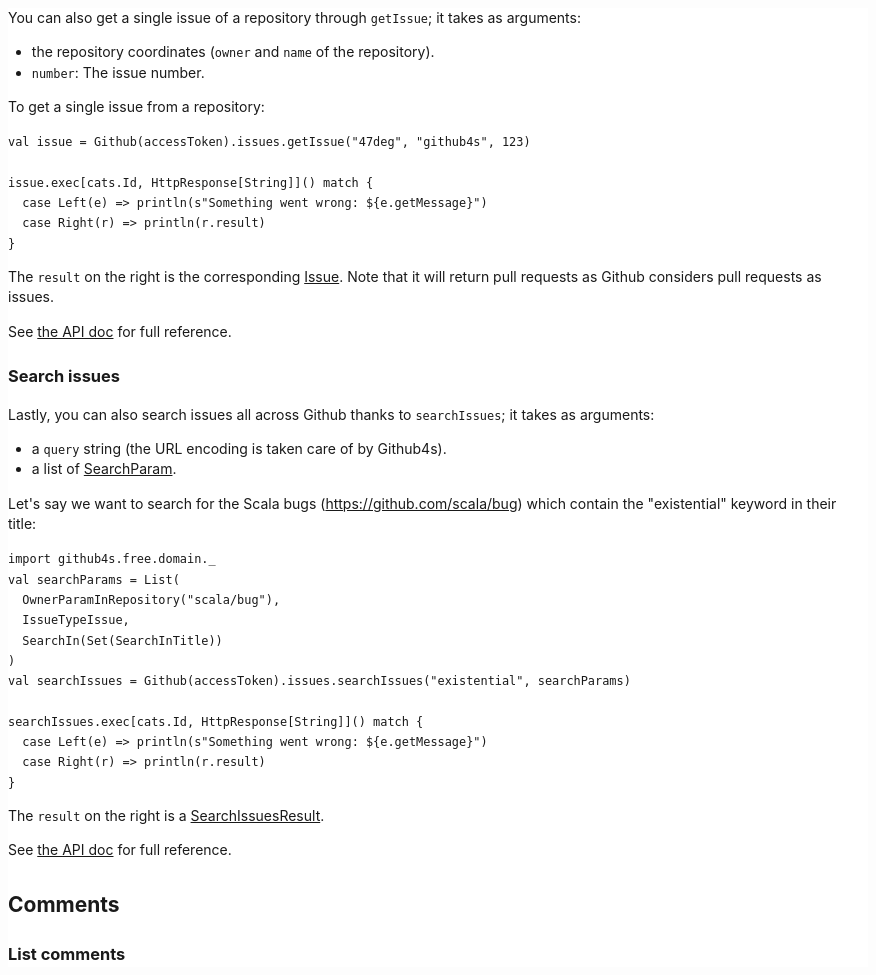 You can also get a single issue of a repository through `getIssue`; it takes as arguments:

- the repository coordinates (`owner` and `name` of the repository).
- `number`: The issue number.

To get a single issue from a repository:

```tut:silent
val issue = Github(accessToken).issues.getIssue("47deg", "github4s", 123)

issue.exec[cats.Id, HttpResponse[String]]() match {
  case Left(e) => println(s"Something went wrong: ${e.getMessage}")
  case Right(r) => println(r.result)
}
```

The `result` on the right is the corresponding [Issue][issue-scala]. Note that it will
return pull requests as Github considers pull requests as issues.

See [the API doc](https://developer.github.com/v3/issues/#get-a-single-issue)
for full reference.

### Search issues

Lastly, you can also search issues all across Github thanks to `searchIssues`; it takes as
arguments:

- a `query` string (the URL encoding is taken care of by Github4s).
- a list of [SearchParam](https://github.com/47deg/github4s/blob/master/github4s/shared/src/main/scala/github4s/free/domain/SearchParam.scala).

Let's say we want to search for the Scala bugs (<https://github.com/scala/bug>) which contain
the "existential" keyword in their title:

```tut:silent
import github4s.free.domain._
val searchParams = List(
  OwnerParamInRepository("scala/bug"),
  IssueTypeIssue,
  SearchIn(Set(SearchInTitle))
)
val searchIssues = Github(accessToken).issues.searchIssues("existential", searchParams)

searchIssues.exec[cats.Id, HttpResponse[String]]() match {
  case Left(e) => println(s"Something went wrong: ${e.getMessage}")
  case Right(r) => println(r.result)
}
```

The `result` on the right is a [SearchIssuesResult][issue-scala].

See [the API doc](https://developer.github.com/v3/search/#search-issues) for full reference.

## Comments

### List comments


[issue-scala]: https://github.com/47deg/github4s/blob/master/github4s/shared/src/main/scala/github4s/free/domain/Issue.scala